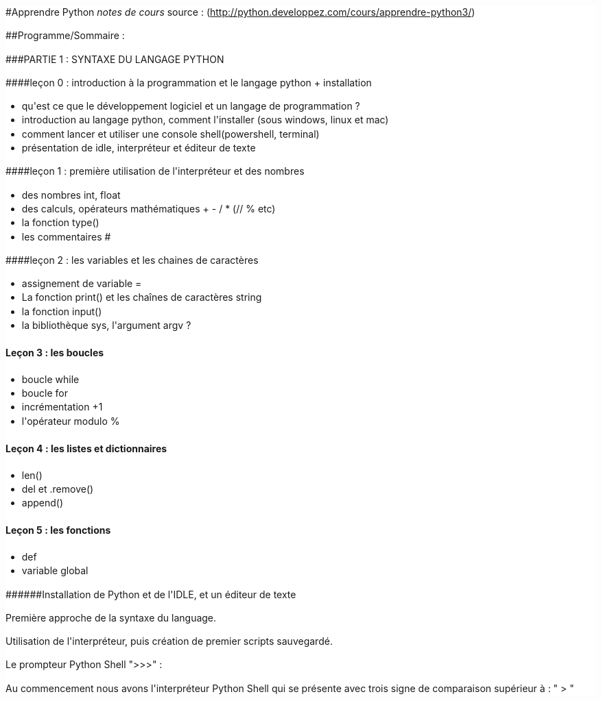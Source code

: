 #Apprendre Python
*notes de cours*
source : (http://python.developpez.com/cours/apprendre-python3/)

##Programme/Sommaire :

###PARTIE 1 : SYNTAXE DU LANGAGE PYTHON

####leçon 0 : introduction à la programmation et le langage python + installation

* qu'est ce que le développement logiciel et un langage de programmation ?
* introduction au langage python, comment l'installer (sous windows, linux et mac)
* comment lancer et utiliser une console shell(powershell, terminal)
* présentation de idle, interpréteur et éditeur de texte

####leçon 1 :  première utilisation de l'interpréteur et des nombres

* des nombres int, float
* des calculs, opérateurs mathématiques + - / * (// % etc)
* la fonction type()
* les commentaires #

####leçon 2 : les variables et les chaines de caractères

* assignement de variable =
* La fonction print() et les chaînes de caractères string
* la fonction input()
* la bibliothèque sys, l'argument argv ?

#### Leçon 3 : les boucles

* boucle while
* boucle for
* incrémentation +1
* l'opérateur modulo %

#### Leçon 4 : les listes et dictionnaires

* len()
* del et .remove()
* append()

#### Leçon 5 : les fonctions

* def
* variable global


######Installation de Python et de l'IDLE, et un éditeur de texte

Première approche de la syntaxe du language.

Utilisation de l'interpréteur, puis création de premier scripts sauvegardé.

Le prompteur Python Shell ">>>" :

Au commencement nous avons l'interpréteur Python Shell qui se présente avec trois signe de comparaison supérieur à : " > "
>>>

